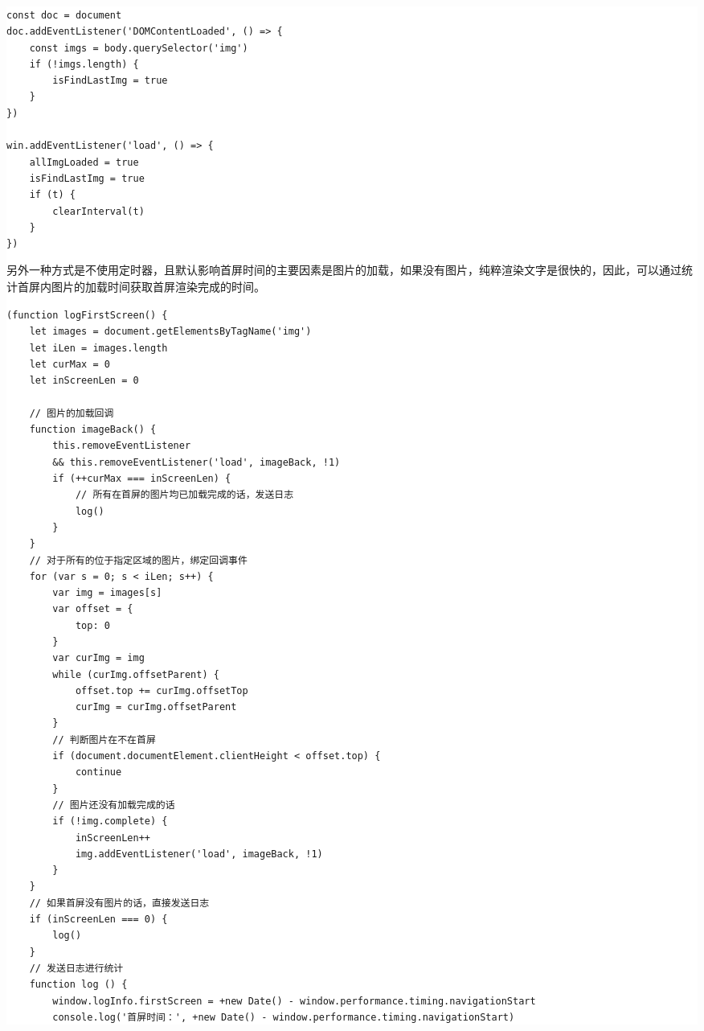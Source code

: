 ```
const doc = document
doc.addEventListener('DOMContentLoaded', () => {
    const imgs = body.querySelector('img')
    if (!imgs.length) {
        isFindLastImg = true
    }
})

win.addEventListener('load', () => {
    allImgLoaded = true
    isFindLastImg = true
    if (t) {
        clearInterval(t)
    }
})
```

另外一种方式是不使用定时器，且默认影响首屏时间的主要因素是图片的加载，如果没有图片，纯粹渲染文字是很快的，因此，可以通过统计首屏内图片的加载时间获取首屏渲染完成的时间。

```
(function logFirstScreen() {
    let images = document.getElementsByTagName('img')
    let iLen = images.length
    let curMax = 0
    let inScreenLen = 0

    // 图片的加载回调
    function imageBack() {
        this.removeEventListener
        && this.removeEventListener('load', imageBack, !1)
        if (++curMax === inScreenLen) {
            // 所有在首屏的图片均已加载完成的话，发送日志
            log()
        }
    }
    // 对于所有的位于指定区域的图片，绑定回调事件
    for (var s = 0; s < iLen; s++) {
        var img = images[s]
        var offset = {
            top: 0
        }
        var curImg = img
        while (curImg.offsetParent) {
            offset.top += curImg.offsetTop
            curImg = curImg.offsetParent
        }
        // 判断图片在不在首屏
        if (document.documentElement.clientHeight < offset.top) {
            continue
        }
        // 图片还没有加载完成的话
        if (!img.complete) {
            inScreenLen++
            img.addEventListener('load', imageBack, !1)
        }
    }
    // 如果首屏没有图片的话，直接发送日志
    if (inScreenLen === 0) {
        log()
    }
    // 发送日志进行统计
    function log () {
        window.logInfo.firstScreen = +new Date() - window.performance.timing.navigationStart
        console.log('首屏时间：', +new Date() - window.performance.timing.navigationStart)
```